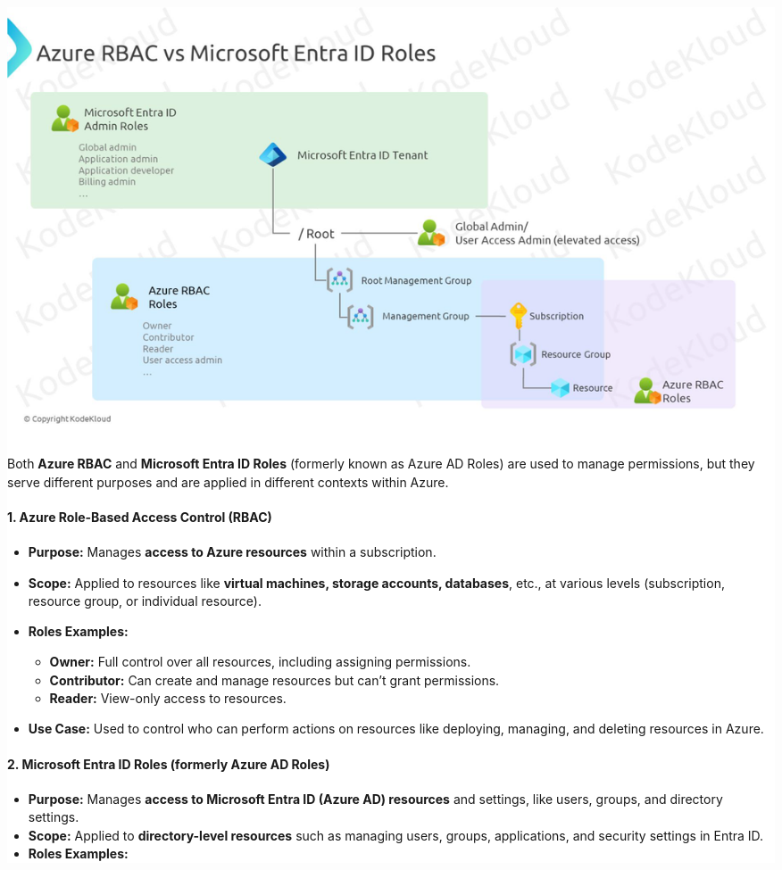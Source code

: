 ![alt text](images/azure-rbac-vs-ms-entra-id-roles-2.png)

Both **Azure RBAC** and **Microsoft Entra ID Roles** (formerly known as Azure AD Roles) are used to manage permissions, but they serve different purposes and are applied in different contexts within Azure.

#### **1. Azure Role-Based Access Control (RBAC)**

- **Purpose:** Manages **access to Azure resources** within a subscription.
- **Scope:** Applied to resources like **virtual machines, storage accounts, databases**, etc., at various levels (subscription, resource group, or individual resource).
- **Roles Examples:**

  - **Owner:** Full control over all resources, including assigning permissions.
  - **Contributor:** Can create and manage resources but can’t grant permissions.
  - **Reader:** View-only access to resources.

- **Use Case:** Used to control who can perform actions on resources like deploying, managing, and deleting resources in Azure.

#### **2. Microsoft Entra ID Roles (formerly Azure AD Roles)**

- **Purpose:** Manages **access to Microsoft Entra ID (Azure AD) resources** and settings, like users, groups, and directory settings.
- **Scope:** Applied to **directory-level resources** such as managing users, groups, applications, and security settings in Entra ID.
- **Roles Examples:**
